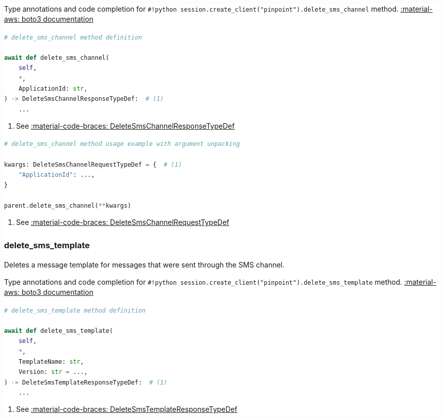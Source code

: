 Type annotations and code completion for `#!python session.create_client("pinpoint").delete_sms_channel` method.
[:material-aws: boto3 documentation](https://boto3.amazonaws.com/v1/documentation/api/latest/reference/services/pinpoint/client/delete_sms_channel.html)

```python
# delete_sms_channel method definition

await def delete_sms_channel(
    self,
    *,
    ApplicationId: str,
) -> DeleteSmsChannelResponseTypeDef:  # (1)
    ...
```

1. See [:material-code-braces: DeleteSmsChannelResponseTypeDef](./type_defs.md#deletesmschannelresponsetypedef) 


```python
# delete_sms_channel method usage example with argument unpacking

kwargs: DeleteSmsChannelRequestTypeDef = {  # (1)
    "ApplicationId": ...,
}

parent.delete_sms_channel(**kwargs)
```

1. See [:material-code-braces: DeleteSmsChannelRequestTypeDef](./type_defs.md#deletesmschannelrequesttypedef) 

### delete\_sms\_template

Deletes a message template for messages that were sent through the SMS channel.

Type annotations and code completion for `#!python session.create_client("pinpoint").delete_sms_template` method.
[:material-aws: boto3 documentation](https://boto3.amazonaws.com/v1/documentation/api/latest/reference/services/pinpoint/client/delete_sms_template.html)

```python
# delete_sms_template method definition

await def delete_sms_template(
    self,
    *,
    TemplateName: str,
    Version: str = ...,
) -> DeleteSmsTemplateResponseTypeDef:  # (1)
    ...
```

1. See [:material-code-braces: DeleteSmsTemplateResponseTypeDef](./type_defs.md#deletesmstemplateresponsetypedef) 
